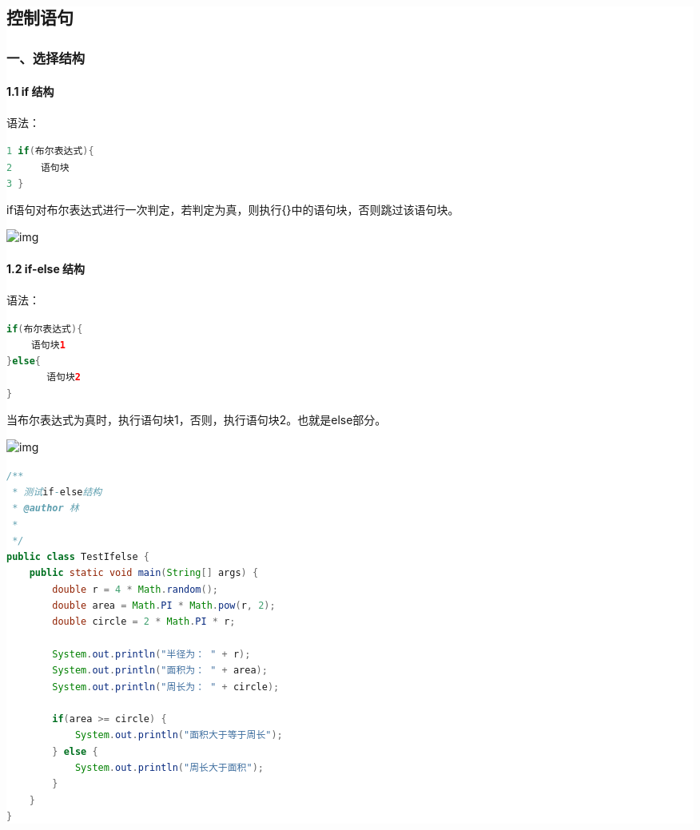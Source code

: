 ## 控制语句

### 一、选择结构

#### 1.1 if 结构

语法：

```java
1 if(布尔表达式){
2     语句块
3 }
```

if语句对布尔表达式进行一次判定，若判定为真，则执行{}中的语句块，否则跳过该语句块。

![img](D:\Notes\Java\Java基础\image\36d53c43d6d920a1d1bc077d73bdccb9.png)

#### 1.2 if-else 结构

语法：

```java
if(布尔表达式){
 　　语句块1
}else{
       语句块2
}
```

当布尔表达式为真时，执行语句块1，否则，执行语句块2。也就是else部分。

![img](D:\Notes\Java\Java基础\image\599370ac05430731dd09793f3de8082b.png)

```java
/**
 * 测试if-else结构
 * @author 林
 *
 */
public class TestIfelse {
    public static void main(String[] args) {
        double r = 4 * Math.random();
        double area = Math.PI * Math.pow(r, 2);
        double circle = 2 * Math.PI * r;
 
        System.out.println("半径为： " + r);
        System.out.println("面积为： " + area);
        System.out.println("周长为： " + circle);
 
        if(area >= circle) {
            System.out.println("面积大于等于周长");
        } else {
            System.out.println("周长大于面积");
        }
    }
}
```
